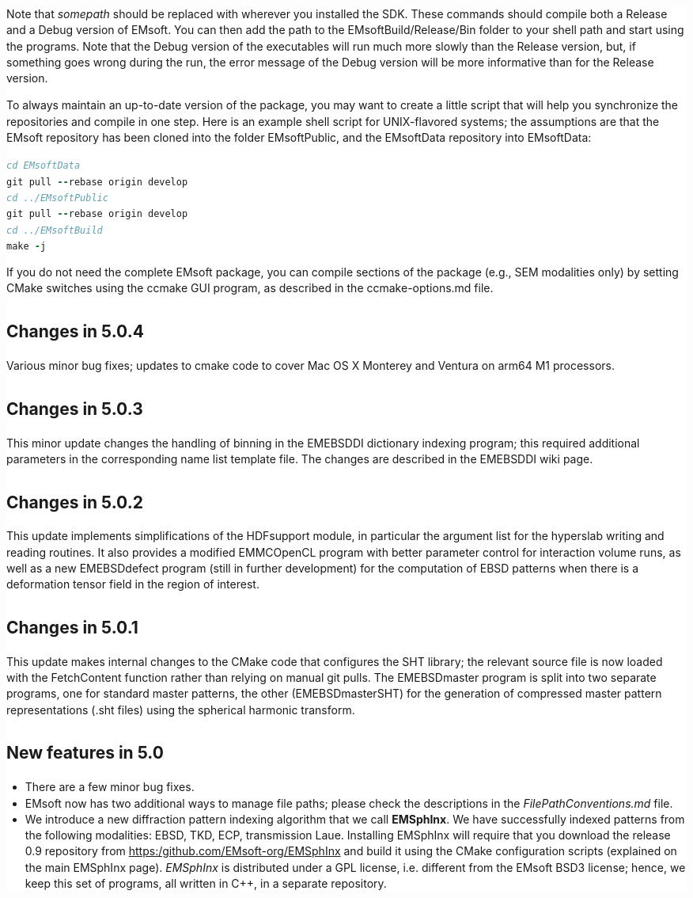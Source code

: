 Note that *somepath* should be replaced with wherever you installed the SDK.  These commands should compile both a Release and a Debug version of EMsoft. You can then add the path to the EMsoftBuild/Release/Bin folder to your shell path and start using the programs.  Note that the Debug version of the executables will run much more slowly than the Release version, but, if something goes wrong during the run, the error message of the Debug version will be more informative than for the Release version.

To always maintain an up-to-date version of the package, you may want to create a little script that will help you synchronize the repositories and compile in one step.  Here is an example shell script for UNIX-flavored systems; the assumptions are that the EMsoft repository has been cloned into the folder EMsoftPublic, and the EMsoftData repository into EMsoftData:

```fortran
cd EMsoftData
git pull --rebase origin develop
cd ../EMsoftPublic
git pull --rebase origin develop
cd ../EMsoftBuild
make -j

```

If you do not need the complete EMsoft package, you can compile sections of the package (e.g., SEM modalities only) by setting CMake switches using the ccmake GUI program, as described in the ccmake-options.md file. 

## Changes in 5.0.4
Various minor bug fixes; updates to cmake code to cover Mac OS X Monterey and Ventura on arm64 M1 processors.

## Changes in 5.0.3
This minor update changes the handling of binning in the EMEBSDDI dictionary indexing program; this required additional parameters in the corresponding name list template file.  The changes are described in the EMEBSDDI wiki page.

## Changes in 5.0.2
This update implements simplifications of the HDFsupport module, in particular the argument list for the hyperslab writing and reading routines.  It also provides a modified EMMCOpenCL program with better parameter control for interaction volume runs, as well as a new EMEBSDdefect program (still in further development) for the computation of EBSD patterns when there is a deformation tensor field in the region of interest.

## Changes in 5.0.1
This update makes internal changes to the CMake code that configures the SHT library; the relevant source file is now loaded with the FetchContent function rather than relying on manual git pulls. The EMEBSDmaster program is split into two separate programs, one for standard master patterns, the other (EMEBSDmasterSHT) for the generation of compressed master pattern representations (.sht files) using the spherical harmonic transform.

## New features in 5.0
- There are a few minor bug fixes.
- EMsoft now has two additional ways to manage file paths; please check the descriptions in the *FilePathConventions.md* file.
- We introduce a new diffraction pattern indexing algorithm that we call **EMSphInx**. We have successfully indexed patterns from the following modalities: EBSD, TKD, ECP, transmission Laue. Installing EMSphInx will require that you download the release 0.9 repository from [https:/github.com/EMsoft-org/EMSphInx](https:/github.com/EMsoft-org/EMSphInx) and build it using the CMake configuration scripts (explained on the main EMSphInx page).  *EMSphInx* is distributed under a GPL license, i.e. different from the EMsoft BSD3 license; hence, we keep this set of programs, all written in C++, in a separate repository.
